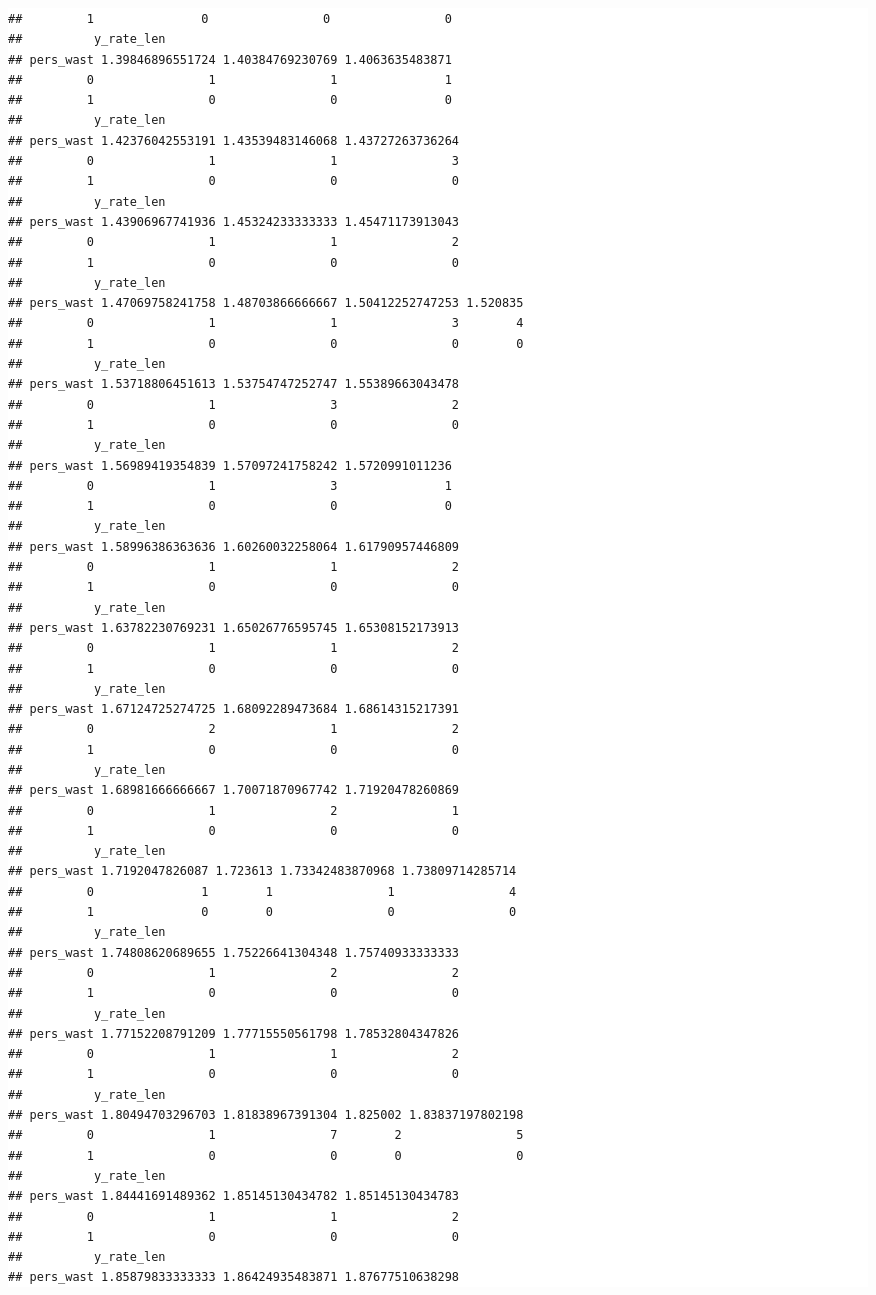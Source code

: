 ```
##         1               0                0                0
##          y_rate_len
## pers_wast 1.39846896551724 1.40384769230769 1.4063635483871
##         0                1                1               1
##         1                0                0               0
##          y_rate_len
## pers_wast 1.42376042553191 1.43539483146068 1.43727263736264
##         0                1                1                3
##         1                0                0                0
##          y_rate_len
## pers_wast 1.43906967741936 1.45324233333333 1.45471173913043
##         0                1                1                2
##         1                0                0                0
##          y_rate_len
## pers_wast 1.47069758241758 1.48703866666667 1.50412252747253 1.520835
##         0                1                1                3        4
##         1                0                0                0        0
##          y_rate_len
## pers_wast 1.53718806451613 1.53754747252747 1.55389663043478
##         0                1                3                2
##         1                0                0                0
##          y_rate_len
## pers_wast 1.56989419354839 1.57097241758242 1.5720991011236
##         0                1                3               1
##         1                0                0               0
##          y_rate_len
## pers_wast 1.58996386363636 1.60260032258064 1.61790957446809
##         0                1                1                2
##         1                0                0                0
##          y_rate_len
## pers_wast 1.63782230769231 1.65026776595745 1.65308152173913
##         0                1                1                2
##         1                0                0                0
##          y_rate_len
## pers_wast 1.67124725274725 1.68092289473684 1.68614315217391
##         0                2                1                2
##         1                0                0                0
##          y_rate_len
## pers_wast 1.68981666666667 1.70071870967742 1.71920478260869
##         0                1                2                1
##         1                0                0                0
##          y_rate_len
## pers_wast 1.7192047826087 1.723613 1.73342483870968 1.73809714285714
##         0               1        1                1                4
##         1               0        0                0                0
##          y_rate_len
## pers_wast 1.74808620689655 1.75226641304348 1.75740933333333
##         0                1                2                2
##         1                0                0                0
##          y_rate_len
## pers_wast 1.77152208791209 1.77715550561798 1.78532804347826
##         0                1                1                2
##         1                0                0                0
##          y_rate_len
## pers_wast 1.80494703296703 1.81838967391304 1.825002 1.83837197802198
##         0                1                7        2                5
##         1                0                0        0                0
##          y_rate_len
## pers_wast 1.84441691489362 1.85145130434782 1.85145130434783
##         0                1                1                2
##         1                0                0                0
##          y_rate_len
## pers_wast 1.85879833333333 1.86424935483871 1.87677510638298
```
